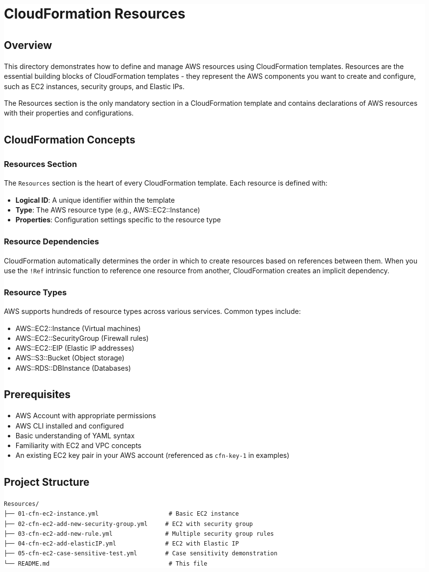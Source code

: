 # CloudFormation Resources

## Overview

This directory demonstrates how to define and manage AWS resources using CloudFormation templates. Resources are the essential building blocks of CloudFormation templates - they represent the AWS components you want to create and configure, such as EC2 instances, security groups, and Elastic IPs.

The Resources section is the only mandatory section in a CloudFormation template and contains declarations of AWS resources with their properties and configurations.

## CloudFormation Concepts

### Resources Section

The `Resources` section is the heart of every CloudFormation template. Each resource is defined with:
- **Logical ID**: A unique identifier within the template
- **Type**: The AWS resource type (e.g., AWS::EC2::Instance)
- **Properties**: Configuration settings specific to the resource type

### Resource Dependencies

CloudFormation automatically determines the order in which to create resources based on references between them. When you use the `!Ref` intrinsic function to reference one resource from another, CloudFormation creates an implicit dependency.

### Resource Types

AWS supports hundreds of resource types across various services. Common types include:
- AWS::EC2::Instance (Virtual machines)
- AWS::EC2::SecurityGroup (Firewall rules)
- AWS::EC2::EIP (Elastic IP addresses)
- AWS::S3::Bucket (Object storage)
- AWS::RDS::DBInstance (Databases)

## Prerequisites

- AWS Account with appropriate permissions
- AWS CLI installed and configured
- Basic understanding of YAML syntax
- Familiarity with EC2 and VPC concepts
- An existing EC2 key pair in your AWS account (referenced as `cfn-key-1` in examples)

## Project Structure

```
Resources/
├── 01-cfn-ec2-instance.yml                    # Basic EC2 instance
├── 02-cfn-ec2-add-new-security-group.yml     # EC2 with security group
├── 03-cfn-ec2-add-new-rule.yml               # Multiple security group rules
├── 04-cfn-ec2-add-elasticIP.yml              # EC2 with Elastic IP
├── 05-cfn-ec2-case-sensitive-test.yml        # Case sensitivity demonstration
└── README.md                                  # This file
```
